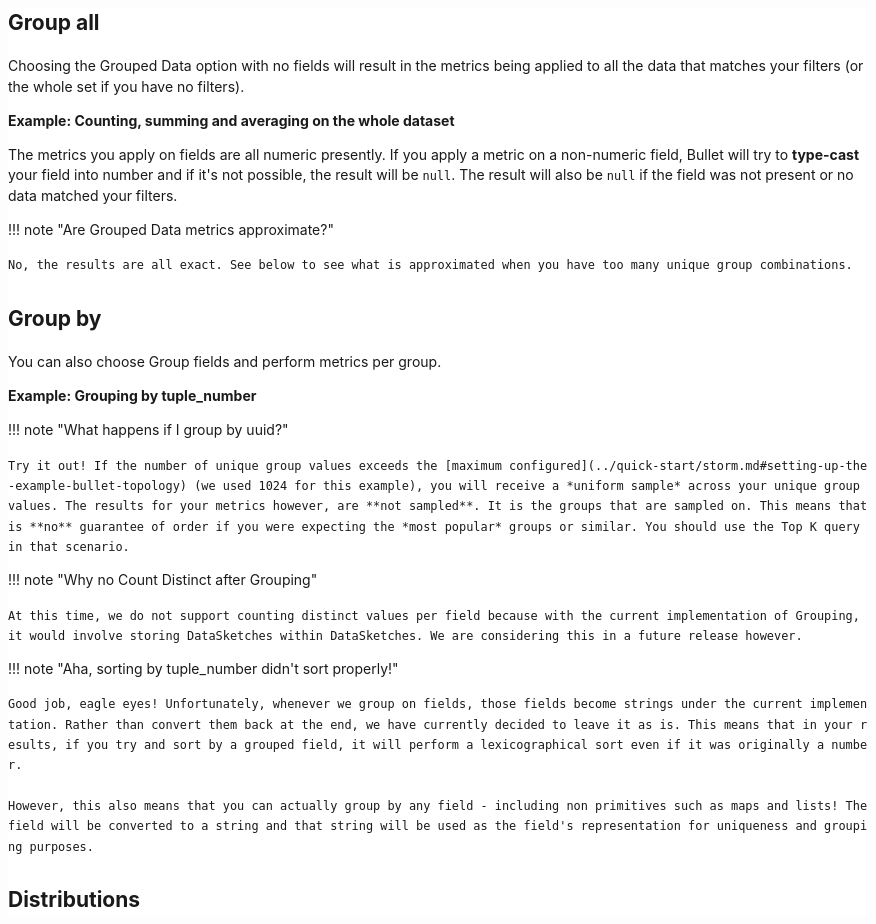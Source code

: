 ##  Group all

Choosing the Grouped Data option with no fields will result in the metrics being applied to all the data that matches your filters (or the whole set if you have no filters).

**Example: Counting, summing and averaging on the whole dataset**

The metrics you apply on fields are all numeric presently. If you apply a metric on a non-numeric field, Bullet will try to **type-cast** your field into number and if it's not possible, the result will be ```null```. The result will also be ```null``` if the field was not present or no data matched your filters.

<iframe width="900" height="508" src="https://www.youtube.com/embed/JOBpNneToWs?autoplay=0&loop=0&playlist=JOBpNneToWs" frameborder="0" allow="autoplay; encrypted-media" allowfullscreen></iframe>

!!! note "Are Grouped Data metrics approximate?"

    No, the results are all exact. See below to see what is approximated when you have too many unique group combinations.

##  Group by

You can also choose Group fields and perform metrics per group.

**Example: Grouping by tuple_number**

<iframe width="900" height="508" src="https://www.youtube.com/embed/xawvHq9-WYY?autoplay=0&loop=0&playlist=xawvHq9-WYY" frameborder="0" allow="autoplay; encrypted-media" allowfullscreen></iframe>

!!! note "What happens if I group by uuid?"

    Try it out! If the number of unique group values exceeds the [maximum configured](../quick-start/storm.md#setting-up-the-example-bullet-topology) (we used 1024 for this example), you will receive a *uniform sample* across your unique group values. The results for your metrics however, are **not sampled**. It is the groups that are sampled on. This means that is **no** guarantee of order if you were expecting the *most popular* groups or similar. You should use the Top K query in that scenario.

!!! note "Why no Count Distinct after Grouping"

    At this time, we do not support counting distinct values per field because with the current implementation of Grouping, it would involve storing DataSketches within DataSketches. We are considering this in a future release however.

!!! note "Aha, sorting by tuple_number didn't sort properly!"

    Good job, eagle eyes! Unfortunately, whenever we group on fields, those fields become strings under the current implementation. Rather than convert them back at the end, we have currently decided to leave it as is. This means that in your results, if you try and sort by a grouped field, it will perform a lexicographical sort even if it was originally a number.

    However, this also means that you can actually group by any field - including non primitives such as maps and lists! The field will be converted to a string and that string will be used as the field's representation for uniqueness and grouping purposes.

## Distributions
